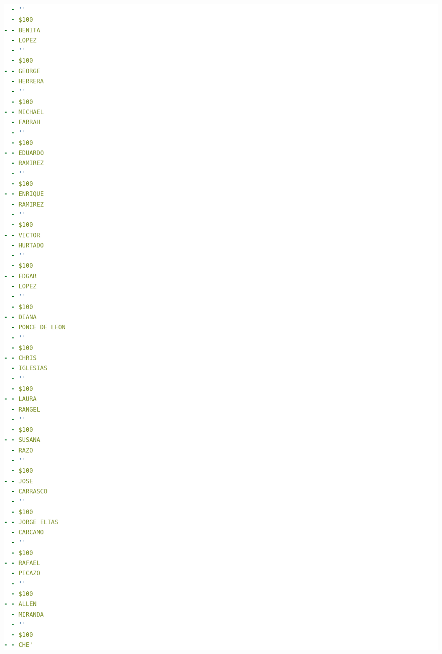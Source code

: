 ```yaml
  - ''
  - $100
- - BENITA
  - LOPEZ
  - ''
  - $100
- - GEORGE
  - HERRERA
  - ''
  - $100
- - MICHAEL
  - FARRAH
  - ''
  - $100
- - EDUARDO
  - RAMIREZ
  - ''
  - $100
- - ENRIQUE
  - RAMIREZ
  - ''
  - $100
- - VICTOR
  - HURTADO
  - ''
  - $100
- - EDGAR
  - LOPEZ
  - ''
  - $100
- - DIANA
  - PONCE DE LEON
  - ''
  - $100
- - CHRIS
  - IGLESIAS
  - ''
  - $100
- - LAURA
  - RANGEL
  - ''
  - $100
- - SUSANA
  - RAZO
  - ''
  - $100
- - JOSE
  - CARRASCO
  - ''
  - $100
- - JORGE ELIAS
  - CARCAMO
  - ''
  - $100
- - RAFAEL
  - PICAZO
  - ''
  - $100
- - ALLEN
  - MIRANDA
  - ''
  - $100
- - CHE'
```